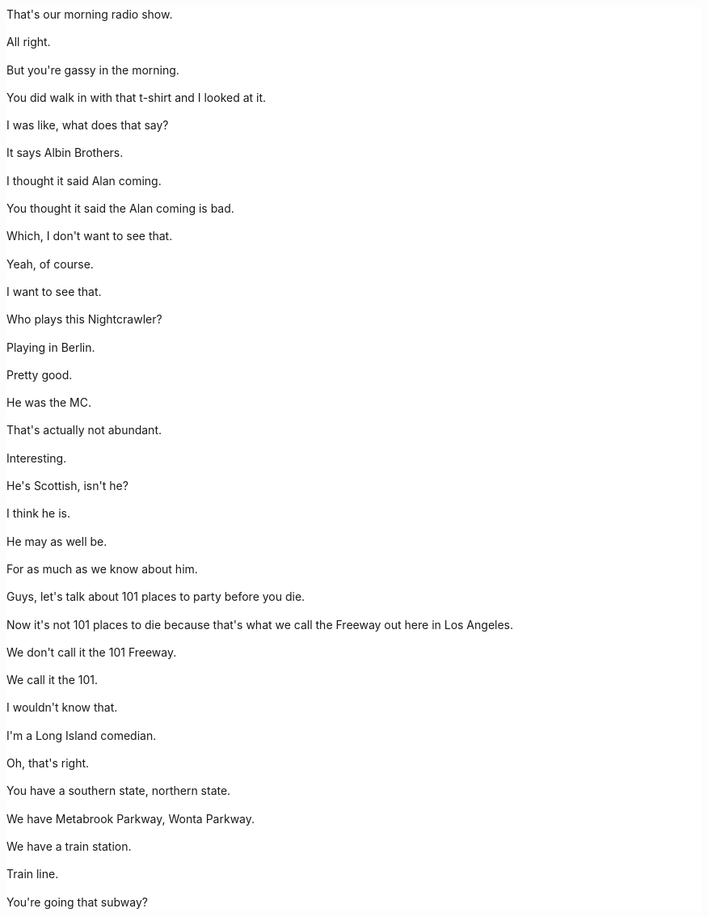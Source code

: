 That's our morning radio show.

All right.

But you're gassy in the morning.

You did walk in with that t-shirt and I looked at it.

I was like, what does that say?

It says Albin Brothers.

I thought it said Alan coming.

You thought it said the Alan coming is bad.

Which, I don't want to see that.

Yeah, of course.

I want to see that.

Who plays this Nightcrawler?

Playing in Berlin.

Pretty good.

He was the MC.

That's actually not abundant.

Interesting.

He's Scottish, isn't he?

I think he is.

He may as well be.

For as much as we know about him.

Guys, let's talk about 101 places to party before you die.

Now it's not 101 places to die because that's what we call the Freeway out here in Los Angeles.

We don't call it the 101 Freeway.

We call it the 101.

I wouldn't know that.

I'm a Long Island comedian.

Oh, that's right.

You have a southern state, northern state.

We have Metabrook Parkway, Wonta Parkway.

We have a train station.

Train line.

You're going that subway?
